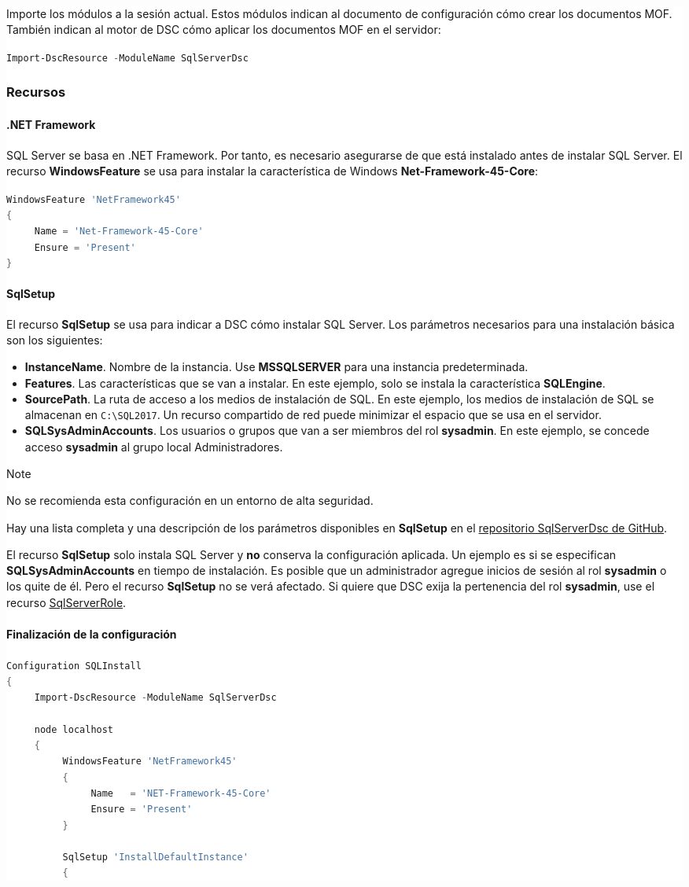 Importe los módulos a la sesión actual. Estos módulos indican al documento de configuración cómo crear los documentos MOF. También indican al motor de DSC cómo aplicar los documentos MOF en el servidor:

```PowerShell
Import-DscResource -ModuleName SqlServerDsc
```

### <a name="resources"></a>Recursos

#### <a name="net-framework"></a>.NET Framework

SQL Server se basa en .NET Framework. Por tanto, es necesario asegurarse de que está instalado antes de instalar SQL Server. El recurso **WindowsFeature** se usa para instalar la característica de Windows **Net-Framework-45-Core**:

```PowerShell
WindowsFeature 'NetFramework45'
{
     Name = 'Net-Framework-45-Core'
     Ensure = 'Present'
}
```

#### <a name="sqlsetup"></a>SqlSetup

El recurso **SqlSetup** se usa para indicar a DSC cómo instalar SQL Server. Los parámetros necesarios para una instalación básica son los siguientes:

- **InstanceName**. Nombre de la instancia. Use **MSSQLSERVER** para una instancia predeterminada.
- **Features**. Las características que se van a instalar. En este ejemplo, solo se instala la característica **SQLEngine**.
- **SourcePath**. La ruta de acceso a los medios de instalación de SQL. En este ejemplo, los medios de instalación de SQL se almacenan en `C:\SQL2017`. Un recurso compartido de red puede minimizar el espacio que se usa en el servidor.
- **SQLSysAdminAccounts**. Los usuarios o grupos que van a ser miembros del rol **sysadmin**. En este ejemplo, se concede acceso **sysadmin** al grupo local Administradores. 

> [!NOTE]
> No se recomienda esta configuración en un entorno de alta seguridad.

Hay una lista completa y una descripción de los parámetros disponibles en **SqlSetup** en el [repositorio SqlServerDsc de GitHub](https://github.com/PowerShell/SqlServerDsc/tree/master#sqlsetup).

El recurso **SqlSetup** solo instala SQL Server y **no** conserva la configuración aplicada. Un ejemplo es si se especifican **SQLSysAdminAccounts** en tiempo de instalación. Es posible que un administrador agregue inicios de sesión al rol **sysadmin** o los quite de él. Pero el recurso **SqlSetup** no se verá afectado. Si quiere que DSC exija la pertenencia del rol **sysadmin**, use el recurso [SqlServerRole](https://github.com/PowerShell/SqlServerDsc/tree/master#sqlserverrole).

#### <a name="finish-configuration"></a>Finalización de la configuración

```PowerShell
Configuration SQLInstall
{
     Import-DscResource -ModuleName SqlServerDsc

     node localhost
     {
          WindowsFeature 'NetFramework45'
          {
               Name   = 'NET-Framework-45-Core'
               Ensure = 'Present'
          }

          SqlSetup 'InstallDefaultInstance'
          {
```